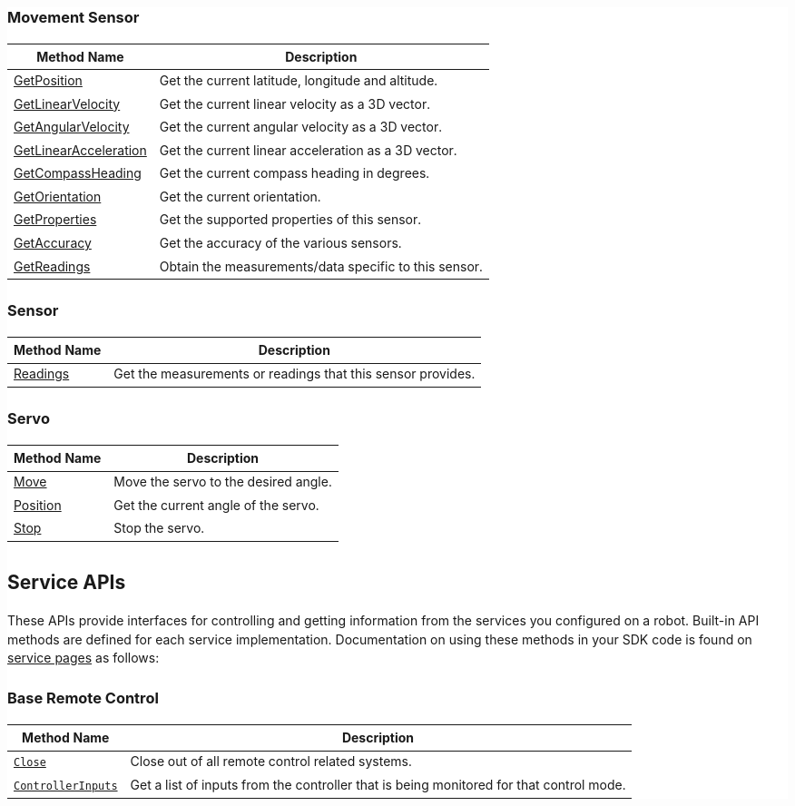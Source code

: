 ### Movement Sensor

Method Name | Description |
----------- | ----------- |
[GetPosition](/components/movement-sensor/#getposition) | Get the current latitude, longitude and altitude. |
[GetLinearVelocity](/components/movement-sensor/#getlinearvelocity) | Get the current linear velocity as a 3D vector. |
[GetAngularVelocity](/components/movement-sensor/#getangularvelocity) | Get the current angular velocity as a 3D vector. |
[GetLinearAcceleration](/components/movement-sensor/#getlinearacceleration) | Get the current linear acceleration as a 3D vector. |
[GetCompassHeading](/components/movement-sensor/#getcompassheading) | Get the current compass heading in degrees. |
[GetOrientation](/components/movement-sensor/#getorientation) | Get the current orientation. |
[GetProperties](/components/movement-sensor/#getproperties) | Get the supported properties of this sensor. |
[GetAccuracy](/components/movement-sensor/#getaccuracy) | Get the accuracy of the various sensors. |
[GetReadings](/components/movement-sensor/#getreadings) | Obtain the measurements/data specific to this sensor. |

### Sensor

| Method Name | Description |
| ----------- | ----------- |
| [Readings](/components/sensor/#readings) | Get the measurements or readings that this sensor provides. |

### Servo

| Method Name | Description |
| ----------- | ----------- |
| [Move](/components/servo/#move) | Move the servo to the desired angle. |
| [Position](/components/servo/#position) | Get the current angle of the servo. |
| [Stop](/components/servo/#stop) | Stop the servo. |

## Service APIs

These APIs provide interfaces for controlling and getting information from the services you configured on a robot.
Built-in API methods are defined for each service implementation.
Documentation on using these methods in your SDK code is found on [service pages](/services/) as follows:

### Base Remote Control

Method Name | Description
----------- | -----------
[`Close`](/services/base-rc/#close) | Close out of all remote control related systems.
[`ControllerInputs`](/services/base-rc/#controllerinputs) | Get a list of inputs from the controller that is being monitored for that control mode.
